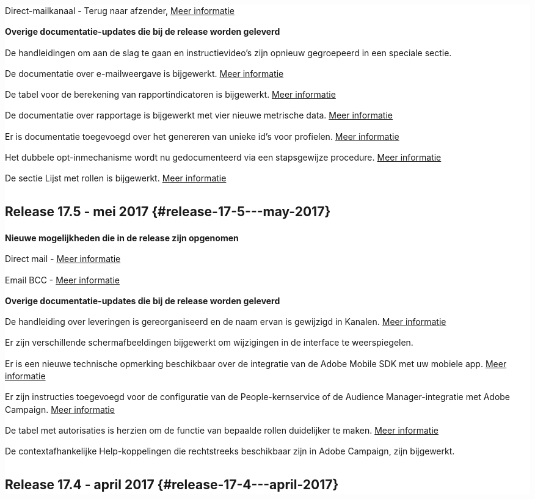 Direct-mailkanaal - Terug naar afzender, [Meer informatie](../../channels/using/return-to-sender.md)

**Overige documentatie-updates die bij de release worden geleverd**

De handleidingen om aan de slag te gaan en instructievideo’s zijn opnieuw gegroepeerd in een speciale sectie.

De documentatie over e-mailweergave is bijgewerkt. [Meer informatie](../../sending/using/email-rendering.md)

De tabel voor de berekening van rapportindicatoren is bijgewerkt. [Meer informatie](../../reporting/using/indicator-calculation.md)

De documentatie over rapportage is bijgewerkt met vier nieuwe metrische data. [Meer informatie](../../reporting/using/list-of-components-.md)

Er is documentatie toegevoegd over het genereren van unieke id’s voor profielen. [Meer informatie](../../developing/using/configuring-the-resource-s-data-structure.md#generating-a-unique-id-for-profiles-and-custom-resources)

Het dubbele opt-inmechanisme wordt nu gedocumenteerd via een stapsgewijze procedure. [Meer informatie](../../channels/using/setting-up-a-double-opt-in-process.md)

De sectie Lijst met rollen is bijgewerkt. [Meer informatie](../../administration/using/list-of-roles.md)

## Release 17.5 - mei 2017 {#release-17-5---may-2017}

**Nieuwe mogelijkheden die in de release zijn opgenomen**

Direct mail - [Meer informatie](../../channels/using/about-direct-mail.md)

Email BCC - [Meer informatie](../../sending/using/archiving.md)

**Overige documentatie-updates die bij de release worden geleverd**

De handleiding over leveringen is gereorganiseerd en de naam ervan is gewijzigd in Kanalen. [Meer informatie](../../channels/using/get-started-communication-channels.md)

Er zijn verschillende schermafbeeldingen bijgewerkt om wijzigingen in de interface te weerspiegelen.

Er is een nieuwe technische opmerking beschikbaar over de integratie van de Adobe Mobile SDK met uw mobiele app. [Meer informatie](https://helpx.adobe.com/nl/campaign/kb/integrate-mobile-sdk.html)

Er zijn instructies toegevoegd voor de configuratie van de People-kernservice of de Audience Manager-integratie met Adobe Campaign. [Meer informatie](../../integrating/using/integration-with-audience-manager-or-people-core-service.md)

De tabel met autorisaties is herzien om de functie van bepaalde rollen duidelijker te maken. [Meer informatie](https://experienceleague.adobe.com/docs/campaign-standard/assets/acs_rights.pdf?lang=en)

De contextafhankelijke Help-koppelingen die rechtstreeks beschikbaar zijn in Adobe Campaign, zijn bijgewerkt.

## Release 17.4 - april 2017 {#release-17-4---april-2017}
